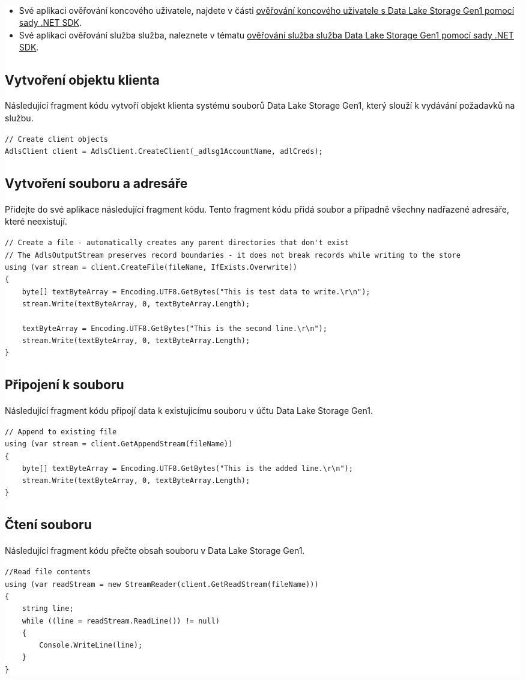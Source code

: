 * Své aplikaci ověřování koncového uživatele, najdete v části [ověřování koncového uživatele s Data Lake Storage Gen1 pomocí sady .NET SDK](data-lake-store-end-user-authenticate-net-sdk.md).
* Své aplikaci ověřování služba služba, naleznete v tématu [ověřování služba služba Data Lake Storage Gen1 pomocí sady .NET SDK](data-lake-store-service-to-service-authenticate-net-sdk.md).


## <a name="create-client-object"></a>Vytvoření objektu klienta
Následující fragment kódu vytvoří objekt klienta systému souborů Data Lake Storage Gen1, který slouží k vydávání požadavků na službu.

    // Create client objects
    AdlsClient client = AdlsClient.CreateClient(_adlsg1AccountName, adlCreds);

## <a name="create-a-file-and-directory"></a>Vytvoření souboru a adresáře
Přidejte do své aplikace následující fragment kódu. Tento fragment kódu přidá soubor a případně všechny nadřazené adresáře, které neexistují.

    // Create a file - automatically creates any parent directories that don't exist
    // The AdlsOutputStream preserves record boundaries - it does not break records while writing to the store
    using (var stream = client.CreateFile(fileName, IfExists.Overwrite))
    {
        byte[] textByteArray = Encoding.UTF8.GetBytes("This is test data to write.\r\n");
        stream.Write(textByteArray, 0, textByteArray.Length);

        textByteArray = Encoding.UTF8.GetBytes("This is the second line.\r\n");
        stream.Write(textByteArray, 0, textByteArray.Length);
    }

## <a name="append-to-a-file"></a>Připojení k souboru
Následující fragment kódu připojí data k existujícímu souboru v účtu Data Lake Storage Gen1.

    // Append to existing file
    using (var stream = client.GetAppendStream(fileName))
    {
        byte[] textByteArray = Encoding.UTF8.GetBytes("This is the added line.\r\n");
        stream.Write(textByteArray, 0, textByteArray.Length);
    }

## <a name="read-a-file"></a>Čtení souboru
Následující fragment kódu přečte obsah souboru v Data Lake Storage Gen1.

    //Read file contents
    using (var readStream = new StreamReader(client.GetReadStream(fileName)))
    {
        string line;
        while ((line = readStream.ReadLine()) != null)
        {
            Console.WriteLine(line);
        }
    }
